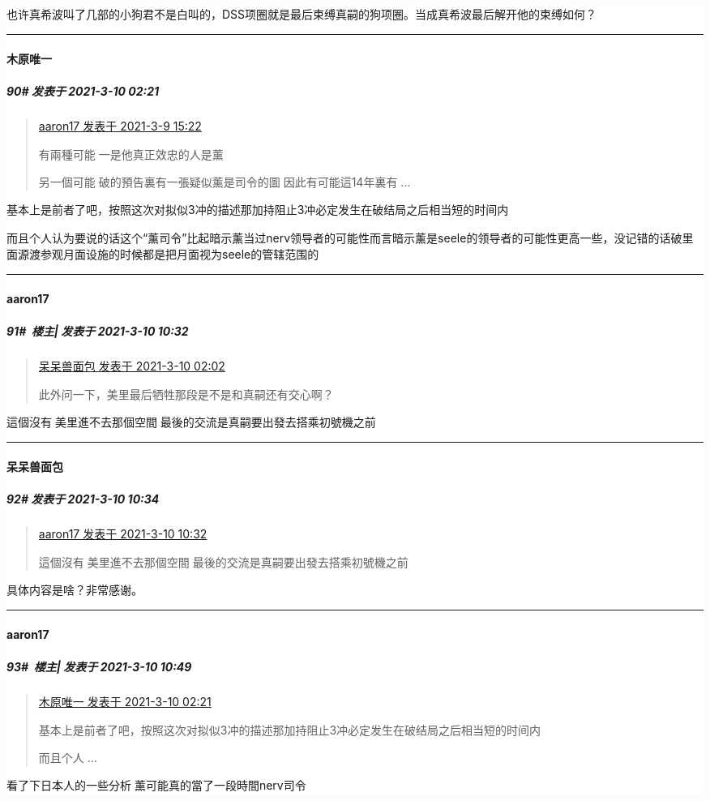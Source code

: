 也许真希波叫了几部的小狗君不是白叫的，DSS项圈就是最后束缚真嗣的狗项圈。当成真希波最后解开他的束缚如何？


-----

####  木原唯一  
##### 90#       发表于 2021-3-10 02:21


<blockquote><a href="httphttps://bbs.saraba1st.com/2b/forum.php?mod=redirect&amp;goto=findpost&amp;pid=50564702&amp;ptid=1992009" target="_blank">aaron17 发表于 2021-3-9 15:22</a>

有兩種可能 一是他真正效忠的人是薰

另一個可能 破的預告裏有一張疑似薰是司令的圖 因此有可能這14年裏有 ...</blockquote>
基本上是前者了吧，按照这次对拟似3冲的描述那加持阻止3冲必定发生在破结局之后相当短的时间内

而且个人认为要说的话这个“薰司令”比起暗示薰当过nerv领导者的可能性而言暗示薰是seele的领导者的可能性更高一些，没记错的话破里面源渡参观月面设施的时候都是把月面视为seele的管辖范围的


-----

####  aaron17  
##### 91#         楼主| 发表于 2021-3-10 10:32


<blockquote><a href="httphttps://bbs.saraba1st.com/2b/forum.php?mod=redirect&amp;goto=findpost&amp;pid=50571426&amp;ptid=1992009" target="_blank">呆呆兽面包 发表于 2021-3-10 02:02</a>

此外问一下，美里最后牺牲那段是不是和真嗣还有交心啊？</blockquote>
這個沒有 美里進不去那個空間 最後的交流是真嗣要出發去搭乘初號機之前


-----

####  呆呆兽面包  
##### 92#       发表于 2021-3-10 10:34


<blockquote><a href="httphttps://bbs.saraba1st.com/2b/forum.php?mod=redirect&amp;goto=findpost&amp;pid=50573447&amp;ptid=1992009" target="_blank">aaron17 发表于 2021-3-10 10:32</a>

這個沒有 美里進不去那個空間 最後的交流是真嗣要出發去搭乘初號機之前</blockquote>
具体内容是啥？非常感谢。


-----

####  aaron17  
##### 93#         楼主| 发表于 2021-3-10 10:49


<blockquote><a href="httphttps://bbs.saraba1st.com/2b/forum.php?mod=redirect&amp;goto=findpost&amp;pid=50571491&amp;ptid=1992009" target="_blank">木原唯一 发表于 2021-3-10 02:21</a>

基本上是前者了吧，按照这次对拟似3冲的描述那加持阻止3冲必定发生在破结局之后相当短的时间内

而且个人 ...</blockquote>
看了下日本人的一些分析 薰可能真的當了一段時間nerv司令
